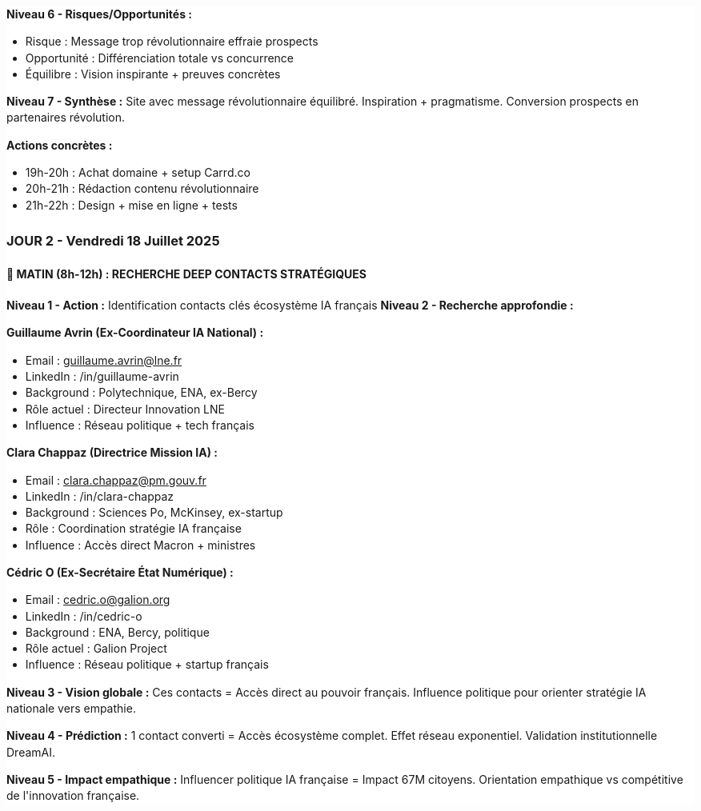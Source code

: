 **Niveau 6 - Risques/Opportunités :**
- Risque : Message trop révolutionnaire effraie prospects
- Opportunité : Différenciation totale vs concurrence
- Équilibre : Vision inspirante + preuves concrètes

**Niveau 7 - Synthèse :**
Site avec message révolutionnaire équilibré. Inspiration + pragmatisme. Conversion prospects en partenaires révolution.

**Actions concrètes :**
- 19h-20h : Achat domaine + setup Carrd.co
- 20h-21h : Rédaction contenu révolutionnaire
- 21h-22h : Design + mise en ligne + tests

### **JOUR 2 - Vendredi 18 Juillet 2025**

#### **🌅 MATIN (8h-12h) : RECHERCHE DEEP CONTACTS STRATÉGIQUES**

**Niveau 1 - Action :** Identification contacts clés écosystème IA français
**Niveau 2 - Recherche approfondie :**

**Guillaume Avrin (Ex-Coordinateur IA National) :**
- Email : guillaume.avrin@lne.fr
- LinkedIn : /in/guillaume-avrin
- Background : Polytechnique, ENA, ex-Bercy
- Rôle actuel : Directeur Innovation LNE
- Influence : Réseau politique + tech français

**Clara Chappaz (Directrice Mission IA) :**
- Email : clara.chappaz@pm.gouv.fr
- LinkedIn : /in/clara-chappaz
- Background : Sciences Po, McKinsey, ex-startup
- Rôle : Coordination stratégie IA française
- Influence : Accès direct Macron + ministres

**Cédric O (Ex-Secrétaire État Numérique) :**
- Email : cedric.o@galion.org
- LinkedIn : /in/cedric-o
- Background : ENA, Bercy, politique
- Rôle actuel : Galion Project
- Influence : Réseau politique + startup français

**Niveau 3 - Vision globale :**
Ces contacts = Accès direct au pouvoir français. Influence politique pour orienter stratégie IA nationale vers empathie.

**Niveau 4 - Prédiction :**
1 contact converti = Accès écosystème complet. Effet réseau exponentiel. Validation institutionnelle DreamAI.

**Niveau 5 - Impact empathique :**
Influencer politique IA française = Impact 67M citoyens. Orientation empathique vs compétitive de l'innovation française.
